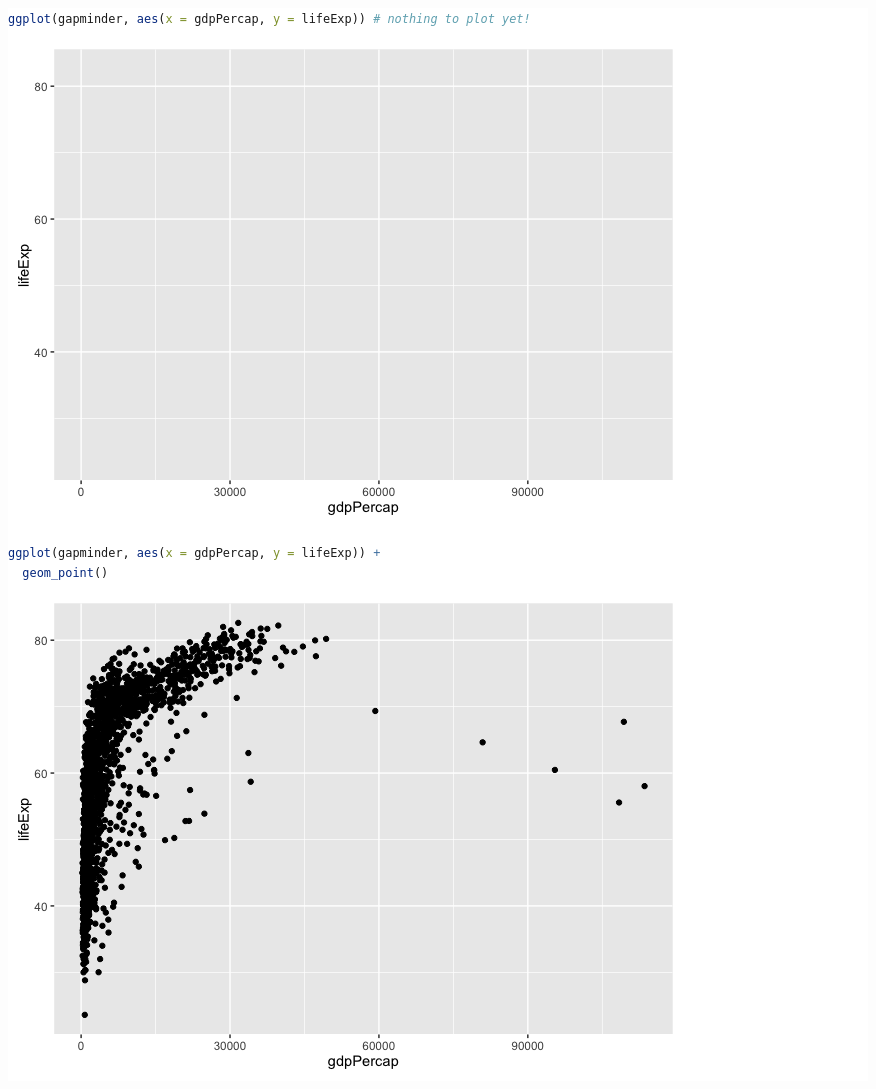 ``` r
ggplot(gapminder, aes(x = gdpPercap, y = lifeExp)) # nothing to plot yet!
```

![](figure/scatterplot-unnamed-chunk-2-1.png)

``` r
ggplot(gapminder, aes(x = gdpPercap, y = lifeExp)) +
  geom_point()
```

![](figure/scatterplot-unnamed-chunk-2-2.png)
